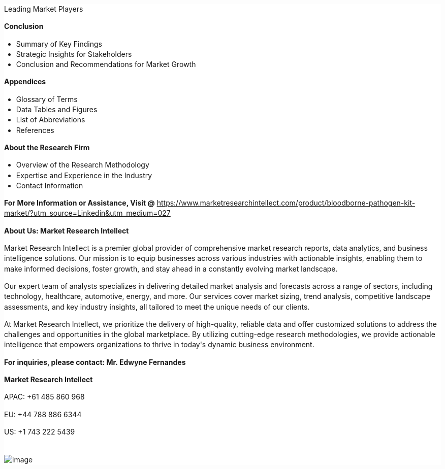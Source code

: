 Leading Market Players</li></ul><p><strong>Conclusion</strong></p><ul><li>Summary of Key Findings</li><li>Strategic Insights for Stakeholders</li><li>Conclusion and Recommendations for Market Growth</li></ul><p><strong>Appendices</strong></p><ul><li>Glossary of Terms</li><li>Data Tables and Figures</li><li>List of Abbreviations</li><li>References</li></ul><p><strong>About the Research Firm</strong></p><ul><li>Overview of the Research Methodology</li><li>Expertise and Experience in the Industry</li><li>Contact Information</li></ul></div><div class="article-main__content" data-test-id="publishing-text-block"><p><span class="font-[700]"><strong>For More Information or Assistance, Visit @</strong>&nbsp;<a href="https://www.marketresearchintellect.com/product/bloodborne-pathogen-kit-market/?utm_source=Linkedin&utm_medium=027">https://www.marketresearchintellect.com/product/bloodborne-pathogen-kit-market/?utm_source=Linkedin&utm_medium=027</a></span></p><p><strong>About Us: Market Research Intellect</strong></p><p>Market Research Intellect is a premier global provider of comprehensive market research reports, data analytics, and business intelligence solutions. Our mission is to equip businesses across various industries with actionable insights, enabling them to make informed decisions, foster growth, and stay ahead in a constantly evolving market landscape.</p><p>Our expert team of analysts specializes in delivering detailed market analysis and forecasts across a range of sectors, including technology, healthcare, automotive, energy, and more. Our services cover market sizing, trend analysis, competitive landscape assessments, and key industry insights, all tailored to meet the unique needs of our clients.</p><p>At Market Research Intellect, we prioritize the delivery of high-quality, reliable data and offer customized solutions to address the challenges and opportunities in the global marketplace. By utilizing cutting-edge research methodologies, we provide actionable intelligence that empowers organizations to thrive in today's dynamic business environment.</p><p><strong>For inquiries, please contact: Mr. Edwyne Fernandes</strong></p><p><strong>Market Research Intellect</strong></p><p>APAC: +61 485 860 968</p><p>EU: +44 788 886 6344</p><p>US: +1 743 222 5439</p></div><div class="article-main__content" data-test-id="publishing-text-block">&nbsp;</div>
![image](https://github.com/user-attachments/assets/cbff1ecb-4e6d-42d1-bdd3-d61211a0dcc2)
